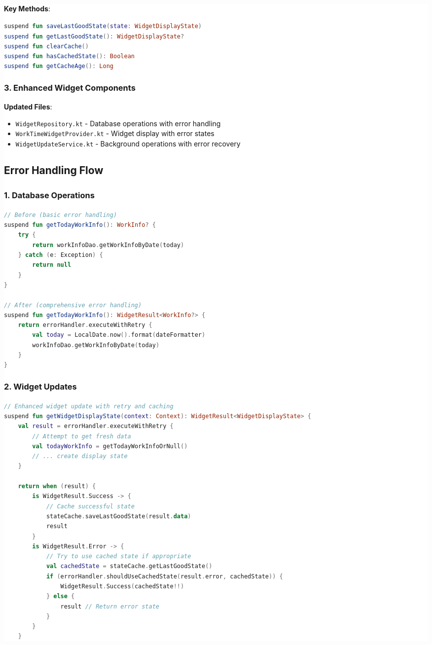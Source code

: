 **Key Methods**:
```kotlin
suspend fun saveLastGoodState(state: WidgetDisplayState)
suspend fun getLastGoodState(): WidgetDisplayState?
suspend fun clearCache()
suspend fun hasCachedState(): Boolean
suspend fun getCacheAge(): Long
```

### 3. Enhanced Widget Components

**Updated Files**:
- `WidgetRepository.kt` - Database operations with error handling
- `WorkTimeWidgetProvider.kt` - Widget display with error states
- `WidgetUpdateService.kt` - Background operations with error recovery

## Error Handling Flow

### 1. Database Operations
```kotlin
// Before (basic error handling)
suspend fun getTodayWorkInfo(): WorkInfo? {
    try {
        return workInfoDao.getWorkInfoByDate(today)
    } catch (e: Exception) {
        return null
    }
}

// After (comprehensive error handling)
suspend fun getTodayWorkInfo(): WidgetResult<WorkInfo?> {
    return errorHandler.executeWithRetry {
        val today = LocalDate.now().format(dateFormatter)
        workInfoDao.getWorkInfoByDate(today)
    }
}
```

### 2. Widget Updates
```kotlin
// Enhanced widget update with retry and caching
suspend fun getWidgetDisplayState(context: Context): WidgetResult<WidgetDisplayState> {
    val result = errorHandler.executeWithRetry {
        // Attempt to get fresh data
        val todayWorkInfo = getTodayWorkInfoOrNull()
        // ... create display state
    }
    
    return when (result) {
        is WidgetResult.Success -> {
            // Cache successful state
            stateCache.saveLastGoodState(result.data)
            result
        }
        is WidgetResult.Error -> {
            // Try to use cached state if appropriate
            val cachedState = stateCache.getLastGoodState()
            if (errorHandler.shouldUseCachedState(result.error, cachedState)) {
                WidgetResult.Success(cachedState!!)
            } else {
                result // Return error state
            }
        }
    }
```